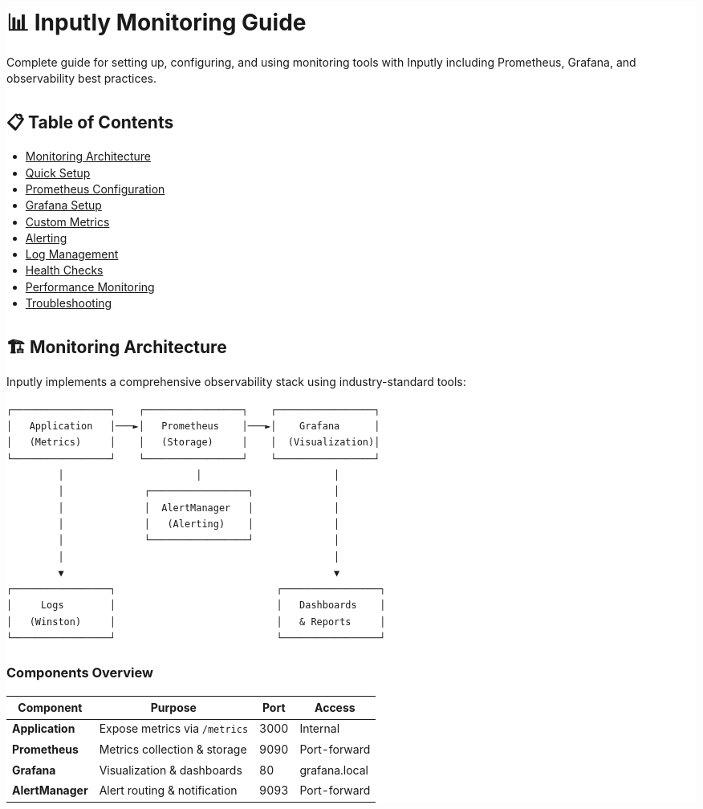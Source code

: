 # 📊 Inputly Monitoring Guide

Complete guide for setting up, configuring, and using monitoring tools with Inputly including Prometheus, Grafana, and observability best practices.

## 📋 Table of Contents

- [Monitoring Architecture](#monitoring-architecture)
- [Quick Setup](#quick-setup)
- [Prometheus Configuration](#prometheus-configuration)
- [Grafana Setup](#grafana-setup)
- [Custom Metrics](#custom-metrics)
- [Alerting](#alerting)
- [Log Management](#log-management)
- [Health Checks](#health-checks)
- [Performance Monitoring](#performance-monitoring)
- [Troubleshooting](#troubleshooting)

## 🏗️ Monitoring Architecture

Inputly implements a comprehensive observability stack using industry-standard tools:

```
┌─────────────────┐    ┌─────────────────┐    ┌─────────────────┐
│   Application   │───►│   Prometheus    │───►│    Grafana      │
│   (Metrics)     │    │   (Storage)     │    │  (Visualization)│
└─────────────────┘    └─────────────────┘    └─────────────────┘
         │                       │                       │
         │              ┌─────────────────┐              │
         │              │  AlertManager   │              │
         │              │   (Alerting)    │              │
         │              └─────────────────┘              │
         │                                               │
         ▼                                               ▼
┌─────────────────┐                            ┌─────────────────┐
│     Logs        │                            │   Dashboards    │
│   (Winston)     │                            │   & Reports     │
└─────────────────┘                            └─────────────────┘
```

### Components Overview

| Component | Purpose | Port | Access |
|-----------|---------|------|---------|
| **Application** | Expose metrics via `/metrics` | 3000 | Internal |
| **Prometheus** | Metrics collection & storage | 9090 | Port-forward |
| **Grafana** | Visualization & dashboards | 80 | grafana.local |
| **AlertManager** | Alert routing & notification | 9093 | Port-forward |
